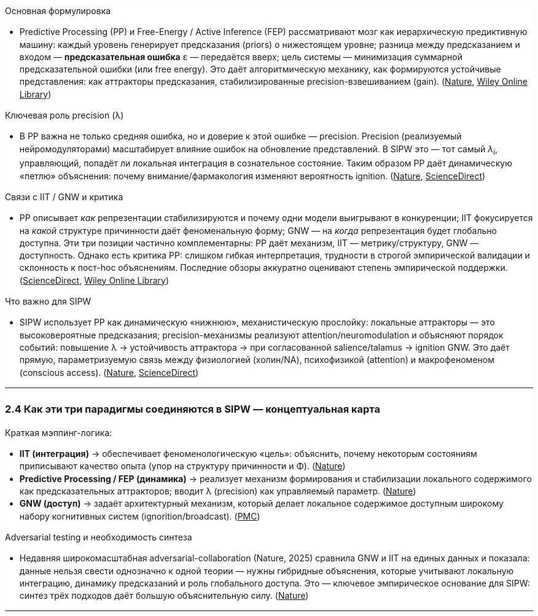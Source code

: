 Основная формулировка

* Predictive Processing (PP) и Free-Energy / Active Inference (FEP) рассматривают мозг как иерархическую предиктивную машину: каждый уровень генерирует предсказания (priors) о нижестоящем уровне; разница между предсказанием и входом — **предсказательная ошибка** ε — передаётся вверх; цель системы — минимизация суммарной предсказательной ошибки (или free energy). Это даёт алгоритмическую механику, как формируются устойчивые представления: как аттракторы предсказания, стабилизированные precision-взвешиванием (gain). ([Nature][6], [Wiley Online Library][7])

Ключевая роль precision (λ)

* В PP важна не только средняя ошибка, но и доверие к этой ошибке — precision. Precision (реализуемый нейромодуляторами) масштабирует влияние ошибок на обновление представлений. В SIPW это — тот самый $\lambda_i$, управляющий, попадёт ли локальная интеграция в сознательное состояние. Таким образом PP даёт динамическую «петлю» объяснения: почему внимание/фармакология изменяют вероятность ignition. ([Nature][6], [ScienceDirect][8])

Связи с IIT / GNW и критика

* PP описывает *как* репрезентации стабилизируются и почему одни модели выигрывают в конкуренции; IIT фокусируется на *какой* структуре причинности даёт феноменальную форму; GNW — на *когда* репрезентация будет глобально доступна. Эти три позиции частично комплементарны: PP даёт механизм, IIT — метрику/структуру, GNW — доступность. Однако есть критика PP: слишком гибкая интерпретация, трудности в строгой эмпирической валидации и склонность к пост-hoc объяснениям. Последние обзоры аккуратно оценивают степень эмпирической поддержки. ([ScienceDirect][8], [Wiley Online Library][7])

Что важно для SIPW

* SIPW использует PP как динамическую «нижнюю», механистическую прослойку: локальные аттрактоpы — это высоковероятные предсказания; precision-механизмы реализуют attention/neuromodulation и объясняют порядок событий: повышение λ → устойчивость аттрактора → при согласованной salience/talamus → ignition GNW. Это даёт прямую, параметризуемую связь между физиологией (холин/NA), психофизикой (attention) и макрофеноменом (conscious access). ([Nature][6], [ScienceDirect][9])

---

### 2.4 Как эти три парадигмы соединяются в SIPW — концептуальная карта

Краткая мэппинг-логика:

* **IIT (интеграция)** → обеспечивает феноменологическую «цель»: объяснить, почему некоторым состояниям приписывают качество опыта (упор на структуру причинности и Φ). ([Nature][2])
* **Predictive Processing / FEP (динамика)** → реализует механизм формирования и стабилизации локального содержимого как предсказательных аттракторов; вводит λ (precision) как управляемый параметр. ([Nature][6])
* **GNW (доступ)** → задаёт архитектурный механизм, который делает локальное содержимое доступным широкому набору когнитивных систем (ignorition/broadcast). ([PMC][5])

Adversarial testing и необходимость синтеза

* Недавняя широкомасштабная adversarial-collaboration (Nature, 2025) сравнила GNW и IIT на единых данных и показала: данные нельзя свести однозначно к одной теории — нужны гибридные объяснения, которые учитывают локальную интеграцию, динамику предсказаний и роль глобального доступа. Это — ключевое эмпирическое основание для SIPW: синтез трёх подходов даёт большую объяснительную силу. ([Nature][10])

---

[1]: https://journals.plos.org/ploscompbiol/article%3Fid%3D10.1371/journal.pcbi.1003588 "Integrated Information Theory 3.0 | PLOS Computational Biology"
[2]: https://www.nature.com/articles/nrn.2016.44 "Integrated information theory: from consciousness to its physical ..."
[3]: https://pmc.ncbi.nlm.nih.gov/articles/PMC4574706/ "The Problem with Phi: A Critique of Integrated Information Theory"
[4]: https://academic.oup.com/nc/article/2017/1/nix017/4060547 "Computing integrated information | Neuroscience of Consciousness"
[5]: https://pmc.ncbi.nlm.nih.gov/articles/PMC8770991/ "Conscious Processing and the Global Neuronal Workspace ..."
[6]: https://www.nature.com/articles/nrn2787 "The free-energy principle: a unified brain theory? - Nature"
[7]: https://onlinelibrary.wiley.com/doi/10.1111/tops.12704 "An Introduction to Predictive Processing Models of Perception and ..."
[8]: https://www.sciencedirect.com/science/article/abs/pii/S0149763423004426 "The empirical status of predictive coding and active inference"
[9]: https://www.sciencedirect.com/science/article/abs/pii/S0301008220301738 "The predictive global neuronal workspace: A formal active inference ..."
[10]: https://www.nature.com/articles/s41586-025-08888-1 "Adversarial testing of global neuronal workspace and integrated ..."
[11]: https://pubmed.ncbi.nlm.nih.gov/23946194/ "A theoretically based index of consciousness independent of ..."
[12]: https://www.nature.com/articles/nrn.2016.22   "Neural correlates of consciousness: progress and problems - Nature"
[13]: https://www.science.org/doi/10.1126/science.adr3675   "Human high-order thalamic nuclei gate conscious ... - Science"
[14]: https://www.cell.com/neuron/fulltext/S0896-6273%2824%2900088-6   "An integrative, multiscale view on neural theories of consciousness"
[15]: https://pmc.ncbi.nlm.nih.gov/articles/PMC9650089/   "Neocortical layer 5 subclasses: From cellular properties to roles in ..."
[16]: https://pmc.ncbi.nlm.nih.gov/articles/PMC4605134/   "Rhythms For Cognition: Communication Through Coherence - PMC"
[17]: https://pubmed.ncbi.nlm.nih.gov/19559644/   "The free-energy principle: a rough guide to the brain? - PubMed"
[18]: https://pmc.ncbi.nlm.nih.gov/articles/PMC9667420/   "Active Inference as a Tool to Guide Clinical Research and Practice"
[19]: https://pubmed.ncbi.nlm.nih.gov/40179184/   "Human high-order thalamic nuclei gate conscious perception ..."
[20]: https://academic.oup.com/nc/article/2021/2/niab045/6462039   "Representational 'touch' and modulatory 'retouch'—two necessary ..."
[21]: https://www.nature.com/articles/s41586-025-08888-1   "Adversarial testing of global neuronal workspace and integrated ..."
[22]: https://pubmed.ncbi.nlm.nih.gov/40307561/?fc=None&ff=20250517114750&utm_campaign=None&utm_content=1V_PRf-wigmvSPfOUX24LRPUd9z0ARqsOWLr2f-R0beykJ_kU&utm_medium=rss&v=2.18.0.post9+e462414 "Adversarial testing of global neuronal workspace and integrated ..."
[23]: https://pmc.ncbi.nlm.nih.gov/articles/PMC9130851/   "The No-Report Paradigm: A Revolution in Consciousness Research?"
[24]: https://www.science.org/doi/10.1126/scitranslmed.3006294   "A Theoretically Based Index of Consciousness Independent of ..."
[25]: https://www.nature.com/articles/nrn.2016.22   "Neural correlates of consciousness: progress and problems - Nature"
[26]: https://pubmed.ncbi.nlm.nih.gov/27094080/   "Neural correlates of consciousness: progress and problems - PubMed"
[27]: https://www.sciencedirect.com/science/article/pii/S266667582200039X   "Mapping the emergence of visual consciousness in the human brain ..."
[28]: https://pubmed.ncbi.nlm.nih.gov/35519511/   "Mapping the emergence of visual consciousness in the human brain ..."
[29]: https://pubmed.ncbi.nlm.nih.gov/26585549/   "Extracting the True Neural Correlates of Consciousness - PubMed"
[30]: https://pubmed.ncbi.nlm.nih.gov/40307561/?fc=None&ff=20250517114750&utm_campaign=None&utm_content=1V_PRf-wigmvSPfOUX24LRPUd9z0ARqsOWLr2f-R0beykJ_kU&utm_medium=rss&v=2.18.0.post9+e462414 "Adversarial testing of global neuronal workspace and integrated ..."
[31]: https://www.cell.com/trends/cognitive-sciences/pdf/S1364-6613%2815%2900252-1.pdf   "No-Report Paradigms: Extracting the True Neural Correlates of ..."
[32]: https://www.eurekalert.org/news-releases/1078785   "The role of high-order thalamic nuclei in human conscious perception"
[33]: https://www.nature.com/articles/s41586-025-08888-1   "Adversarial testing of global neuronal workspace and integrated ..."
[34]: https://www.nature.com/articles/nrn.2016.104   "Future directions for identifying the neural correlates of consciousness"
[35]: https://pubmed.ncbi.nlm.nih.gov/40179184/   "Human high-order thalamic nuclei gate conscious perception ..."
[36]: https://pubmed.ncbi.nlm.nih.gov/37498741/   "The non-specific matrix thalamus facilitates the cortical information ..."
[37]: https://journals.plos.org/ploscompbiol/article?id=10.1371%2Fjournal.pcbi.1010294 "Thalamic deep brain stimulation paradigm to reduce consciousness"
[38]: https://www.sciencedirect.com/science/article/pii/S0896627320300052   "Thalamus Modulates Consciousness via Layer-Specific Control of ..."
[39]: https://www.biorxiv.org/content/10.1101/776591v1   "Central thalamus modulates consciousness by controlling layer ..."
[40]: https://pubmed.ncbi.nlm.nih.gov/23946194/   "A theoretically based index of consciousness independent of ..."
[41]: https://www.science.org/doi/abs/10.1126/scitranslmed.3006294   "A Theoretically Based Index of Consciousness Independent of ..."
[42]: https://pubmed.ncbi.nlm.nih.gov/16195466/   "Breakdown of cortical effective connectivity during sleep - PubMed"
[43]: https://pmc.ncbi.nlm.nih.gov/articles/PMC2930263/   "Cortical reactivity and effective connectivity during REM sleep in ..."
[44]: https://www.sciencedirect.com/science/article/abs/pii/S1935861X19302207   "A fast and general method to empirically estimate the complexity of ..."
[45]: https://pmc.ncbi.nlm.nih.gov/articles/PMC8720201/   "Brain functional and effective connectivity based ... - PubMed Central"
[46]: https://www.researchgate.net/publication/390490568_Human_high-order_thalamic_nuclei_gate_conscious_perception_through_the_thalamofrontal_loop   "Human high-order thalamic nuclei gate conscious perception ..."
[47]: https://pmc.ncbi.nlm.nih.gov/articles/PMC9130851/   "The No-Report Paradigm: A Revolution in Consciousness Research?"
[48]: https://pubmed.ncbi.nlm.nih.gov/40179184/   "Human high-order thalamic nuclei gate conscious perception ..."
[49]: https://www.sciencedirect.com/science/article/pii/S0896627324002800   "Thalamic contributions to the state and contents of consciousness"
[50]: https://pubmed.ncbi.nlm.nih.gov/23658161/   "Free energy, precision and learning: the role of cholinergic ..."
[51]: https://pmc.ncbi.nlm.nih.gov/articles/PMC3001758/   "Attention, Uncertainty, and Free-Energy - PMC - PubMed Central"
[52]: https://pubmed.ncbi.nlm.nih.gov/23946194/   "A theoretically based index of consciousness independent of ..."
[53]: https://www.science.org/doi/abs/10.1126/scitranslmed.3006294   "A Theoretically Based Index of Consciousness Independent of ..."
[54]: https://www.nature.com/articles/s41586-025-08888-1   "Adversarial testing of global neuronal workspace and integrated ..."
[55]: https://postlab.psych.wisc.edu/wp-content/uploads/sites/2238/2024/07/Sci_Transl_Med-2013.pdf   "[PDF] Casali 1..10 - University of Wisconsin–Madison"
[56]: https://pmc.ncbi.nlm.nih.gov/articles/PMC8716840/   "Consciousness as a multidimensional phenomenon: implications for ..."
[57]: https://pmc.ncbi.nlm.nih.gov/articles/PMC5132045/   "Stratification of unresponsive patients by an independently validated ..."
[58]: https://www.nature.com/articles/s41598-022-16470-2   "Clinical and neurophysiological effects of central thalamic deep ..."
[59]: https://pubmed.ncbi.nlm.nih.gov/17671503/   "Behavioural improvements with thalamic stimulation after severe ..."
[60]: https://www-users.med.cornell.edu/~jdvicto/pdfs/schi09a.pdf   "[PDF] Central Thalamic Deep-Brain Stimulation in the Severely Injured Brain"
[61]: https://www.sciencedirect.com/science/article/pii/S0278584625000089   "Lower perturbational complexity index after transcranial magnetic ..."
[62]: https://www.science.org/doi/abs/10.1126/scitranslmed.3006294   "A Theoretically Based Index of Consciousness Independent of ..."
[63]: https://jamanetwork.com/journals/jamaneurology/fullarticle/797217   "Deep Brain Stimulation, Neuroethics, and the Minimally Conscious ..."
[64]: https://www.ncbi.nlm.nih.gov/books/NBK539809/   "Bispectral Index - StatPearls - NCBI Bookshelf"
[65]: https://pmc.ncbi.nlm.nih.gov/articles/PMC11325011/   "Effectiveness Assessment of Bispectral Index Monitoring Compared ..."
[66]: https://www.mdpi.com/1424-8220/10/12/10896   "Monitoring the Depth of Anaesthesia - MDPI"
[67]: https://bmcanesthesiol.biomedcentral.com/articles/10.1186/s12871-023-02300-z   "Index of consciousness monitoring during general anesthesia may ..."
[68]: https://ejnpn.springeropen.com/articles/10.1186/s41983-024-00824-w   "A narrative review of non-invasive brain stimulation techniques in ..."
[69]: https://www.frontiersin.org/journals/neuroscience/articles/10.3389/fnins.2021.722894/full   "rTMS Induces Brain Functional and Structural Alternations ... - Frontiers"